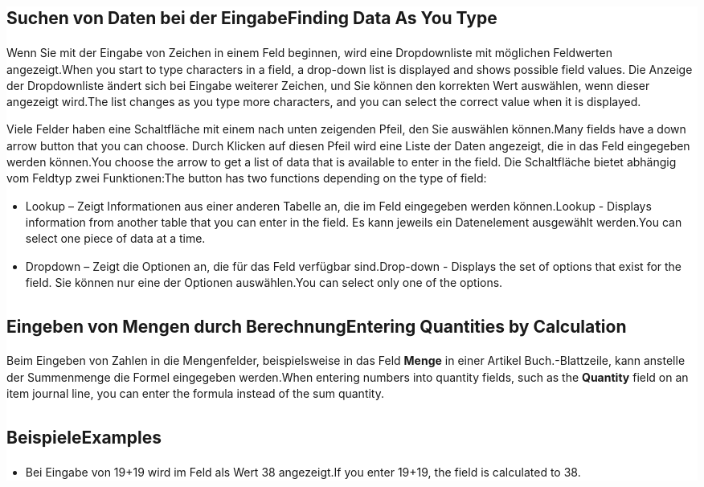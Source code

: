 
## <a name="finding-data-as-you-type"></a><span data-ttu-id="d0d1b-113">Suchen von Daten bei der Eingabe</span><span class="sxs-lookup"><span data-stu-id="d0d1b-113">Finding Data As You Type</span></span>  
 <span data-ttu-id="d0d1b-114">Wenn Sie mit der Eingabe von Zeichen in einem Feld beginnen, wird eine Dropdownliste mit möglichen Feldwerten angezeigt.</span><span class="sxs-lookup"><span data-stu-id="d0d1b-114">When you start to type characters in a field, a drop-down list is displayed and shows possible field values.</span></span> <span data-ttu-id="d0d1b-115">Die Anzeige der Dropdownliste ändert sich bei Eingabe weiterer Zeichen, und Sie können den korrekten Wert auswählen, wenn dieser angezeigt wird.</span><span class="sxs-lookup"><span data-stu-id="d0d1b-115">The list changes as you type more characters, and you can select the correct value when it is displayed.</span></span>  

 <span data-ttu-id="d0d1b-116">Viele Felder haben eine Schaltfläche mit einem nach unten zeigenden Pfeil, den Sie auswählen können.</span><span class="sxs-lookup"><span data-stu-id="d0d1b-116">Many fields have a down arrow button that you can choose.</span></span> <span data-ttu-id="d0d1b-117">Durch Klicken auf diesen Pfeil wird eine Liste der Daten angezeigt, die in das Feld eingegeben werden können.</span><span class="sxs-lookup"><span data-stu-id="d0d1b-117">You choose the arrow to get a list of data that is available to enter in the field.</span></span> <span data-ttu-id="d0d1b-118">Die Schaltfläche bietet abhängig vom Feldtyp zwei Funktionen:</span><span class="sxs-lookup"><span data-stu-id="d0d1b-118">The button has two functions depending on the type of field:</span></span>  

-   <span data-ttu-id="d0d1b-119">Lookup – Zeigt Informationen aus einer anderen Tabelle an, die im Feld eingegeben werden können.</span><span class="sxs-lookup"><span data-stu-id="d0d1b-119">Lookup - Displays information from another table that you can enter in the field.</span></span> <span data-ttu-id="d0d1b-120">Es kann jeweils ein Datenelement ausgewählt werden.</span><span class="sxs-lookup"><span data-stu-id="d0d1b-120">You can select one piece of data at a time.</span></span>  

-   <span data-ttu-id="d0d1b-121">Dropdown – Zeigt die Optionen an, die für das Feld verfügbar sind.</span><span class="sxs-lookup"><span data-stu-id="d0d1b-121">Drop-down - Displays the set of options that exist for the field.</span></span> <span data-ttu-id="d0d1b-122">Sie können nur eine der Optionen auswählen.</span><span class="sxs-lookup"><span data-stu-id="d0d1b-122">You can select only one of the options.</span></span>  



## <a name="entering-quantities-by-calculation"></a><span data-ttu-id="d0d1b-123">Eingeben von Mengen durch Berechnung</span><span class="sxs-lookup"><span data-stu-id="d0d1b-123">Entering Quantities by Calculation</span></span>  
 <span data-ttu-id="d0d1b-124">Beim Eingeben von Zahlen in die Mengenfelder, beispielsweise in das Feld **Menge** in einer Artikel Buch.-Blattzeile, kann anstelle der Summenmenge die Formel eingegeben werden.</span><span class="sxs-lookup"><span data-stu-id="d0d1b-124">When entering numbers into quantity fields, such as the **Quantity** field on an item journal line, you can enter the formula instead of the sum quantity.</span></span>  

## <a name="examples"></a><span data-ttu-id="d0d1b-125">Beispiele</span><span class="sxs-lookup"><span data-stu-id="d0d1b-125">Examples</span></span>  

-   <span data-ttu-id="d0d1b-126">Bei Eingabe von 19+19 wird im Feld als Wert 38 angezeigt.</span><span class="sxs-lookup"><span data-stu-id="d0d1b-126">If you enter 19+19, the field is calculated to 38.</span></span>  
